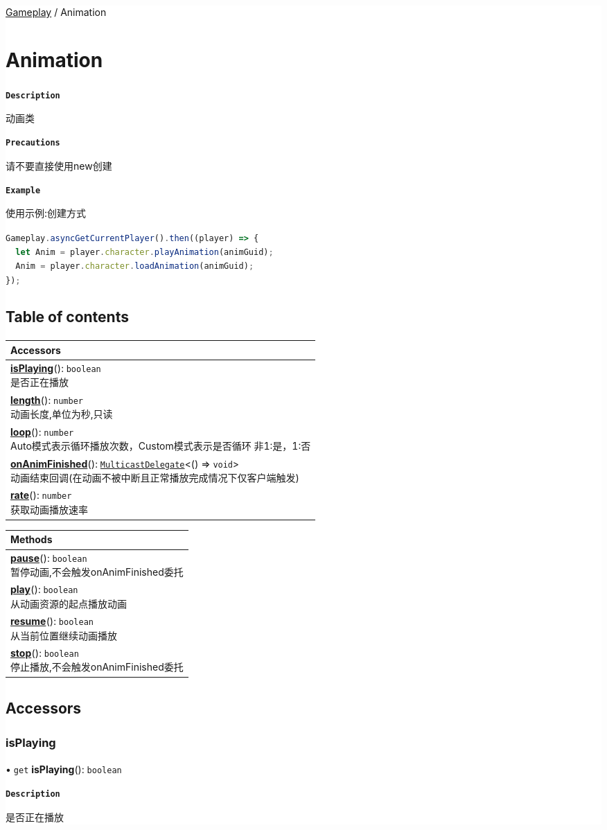 [Gameplay](../modules/Gameplay.Gameplay.md) / Animation

# Animation <Badge type="tip" text="Class" />

**`Description`**

动画类

**`Precautions`**

请不要直接使用new创建

**`Example`**

使用示例:创建方式
```ts
Gameplay.asyncGetCurrentPlayer().then((player) => {
  let Anim = player.character.playAnimation(animGuid);
  Anim = player.character.loadAnimation(animGuid);
});
```

## Table of contents

| Accessors |
| :-----|
| **[isPlaying](Gameplay.Gameplay.Animation.md#isplaying)**(): `boolean` <br> 是否正在播放|
| **[length](Gameplay.Gameplay.Animation.md#length)**(): `number` <br> 动画长度,单位为秒,只读|
| **[loop](Gameplay.Gameplay.Animation.md#loop)**(): `number` <br> Auto模式表示循环播放次数，Custom模式表示是否循环  非1:是，1:否|
| **[onAnimFinished](Gameplay.Gameplay.Animation.md#onanimfinished)**(): [`MulticastDelegate`](Type.Type.MulticastDelegate.md)<() => `void`\> <br> 动画结束回调(在动画不被中断且正常播放完成情况下仅客户端触发)|
| **[rate](Gameplay.Gameplay.Animation.md#rate)**(): `number` <br> 获取动画播放速率|

| Methods |
| :-----|
| **[pause](Gameplay.Gameplay.Animation.md#pause)**(): `boolean` <br> 暂停动画,不会触发onAnimFinished委托|
| **[play](Gameplay.Gameplay.Animation.md#play)**(): `boolean` <br> 从动画资源的起点播放动画|
| **[resume](Gameplay.Gameplay.Animation.md#resume)**(): `boolean` <br> 从当前位置继续动画播放|
| **[stop](Gameplay.Gameplay.Animation.md#stop)**(): `boolean` <br> 停止播放,不会触发onAnimFinished委托|

## Accessors

### isPlaying

• `get` **isPlaying**(): `boolean`

**`Description`**

是否正在播放
